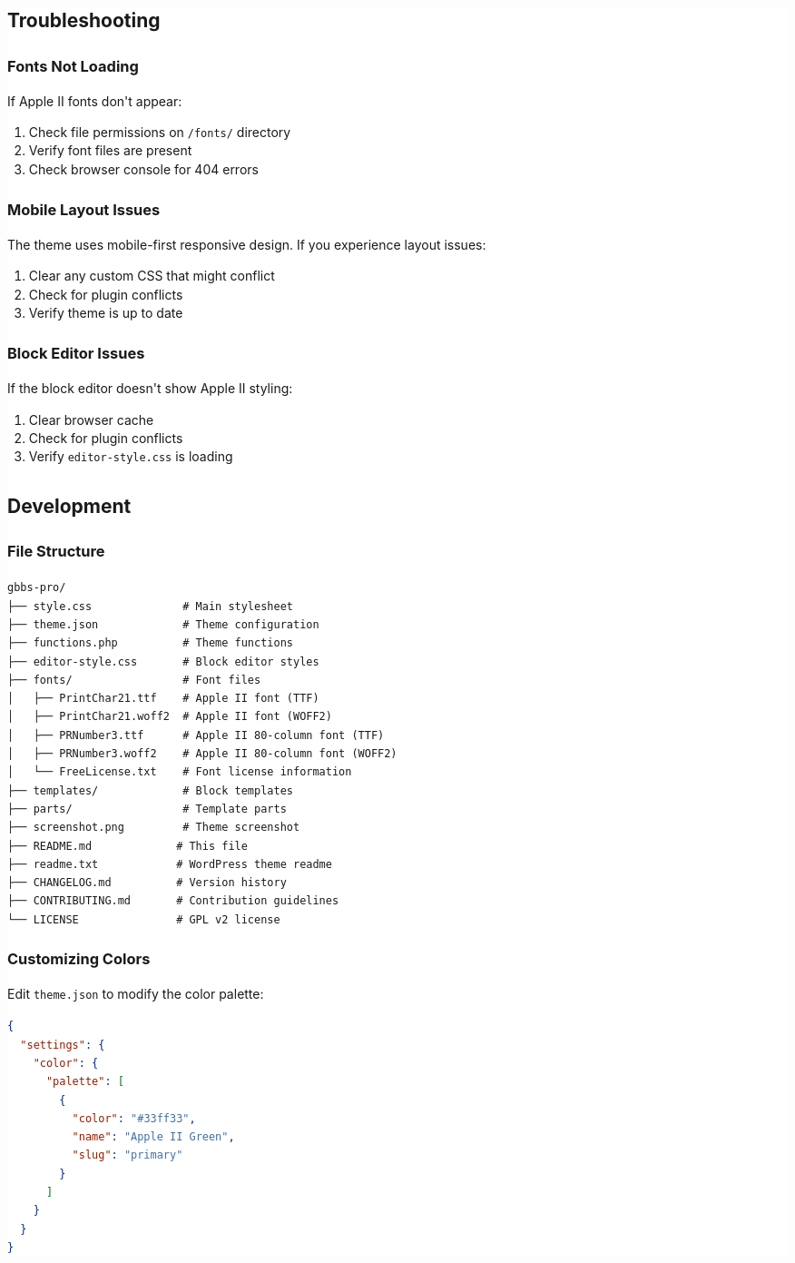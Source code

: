 ## Troubleshooting

### Fonts Not Loading
If Apple II fonts don't appear:
1. Check file permissions on `/fonts/` directory
2. Verify font files are present
3. Check browser console for 404 errors

### Mobile Layout Issues
The theme uses mobile-first responsive design. If you experience layout issues:
1. Clear any custom CSS that might conflict
2. Check for plugin conflicts
3. Verify theme is up to date

### Block Editor Issues
If the block editor doesn't show Apple II styling:
1. Clear browser cache
2. Check for plugin conflicts
3. Verify `editor-style.css` is loading

## Development

### File Structure
```
gbbs-pro/
├── style.css              # Main stylesheet
├── theme.json             # Theme configuration
├── functions.php          # Theme functions
├── editor-style.css       # Block editor styles
├── fonts/                 # Font files
│   ├── PrintChar21.ttf    # Apple II font (TTF)
│   ├── PrintChar21.woff2  # Apple II font (WOFF2)
│   ├── PRNumber3.ttf      # Apple II 80-column font (TTF)
│   ├── PRNumber3.woff2    # Apple II 80-column font (WOFF2)
│   └── FreeLicense.txt    # Font license information
├── templates/             # Block templates
├── parts/                 # Template parts
├── screenshot.png         # Theme screenshot
├── README.md             # This file
├── readme.txt            # WordPress theme readme
├── CHANGELOG.md          # Version history
├── CONTRIBUTING.md       # Contribution guidelines
└── LICENSE               # GPL v2 license
```

### Customizing Colors
Edit `theme.json` to modify the color palette:

```json
{
  "settings": {
    "color": {
      "palette": [
        {
          "color": "#33ff33",
          "name": "Apple II Green",
          "slug": "primary"
        }
      ]
    }
  }
}
```